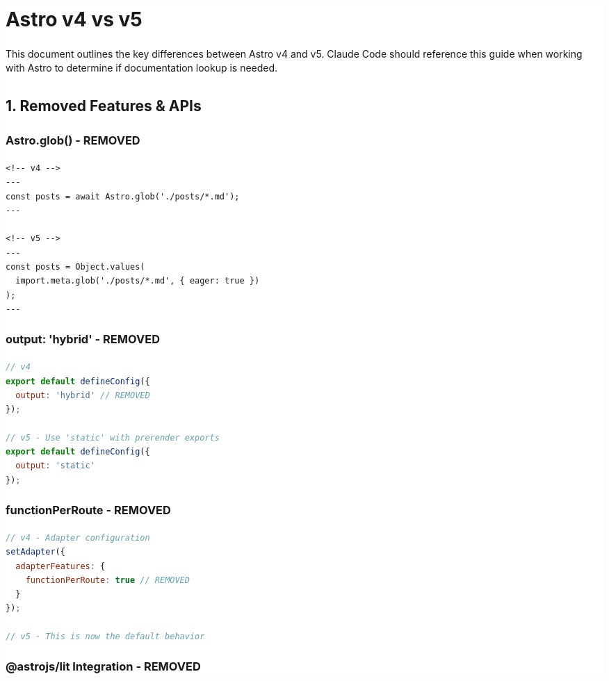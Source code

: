 # Astro v4 vs v5

This document outlines the key differences between Astro v4 and v5. Claude Code should reference this guide when working with Astro to determine if documentation lookup is needed.

## 1. Removed Features & APIs

### Astro.glob() - REMOVED

```astro
<!-- v4 -->
---
const posts = await Astro.glob('./posts/*.md');
---

<!-- v5 -->
---
const posts = Object.values(
  import.meta.glob('./posts/*.md', { eager: true })
);
---
```

### output: 'hybrid' - REMOVED

```js
// v4
export default defineConfig({
  output: 'hybrid' // REMOVED
});

// v5 - Use 'static' with prerender exports
export default defineConfig({
  output: 'static'
});
```

### functionPerRoute - REMOVED

```js
// v4 - Adapter configuration
setAdapter({
  adapterFeatures: {
    functionPerRoute: true // REMOVED
  }
});

// v5 - This is now the default behavior
```

### @astrojs/lit Integration - REMOVED
